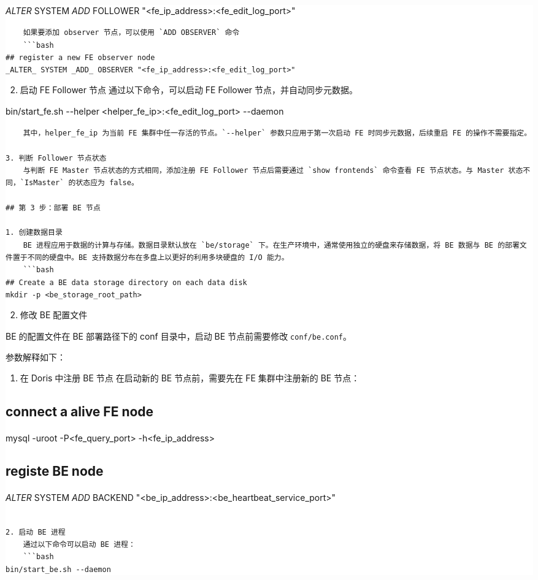 _ALTER_ SYSTEM _ADD_ FOLLOWER "<fe_ip_address>:<fe_edit_log_port>"

```
	如果要添加 observer 节点，可以使用 `ADD OBSERVER` 命令
	```bash
## register a new FE observer node
_ALTER_ SYSTEM _ADD_ OBSERVER "<fe_ip_address>:<fe_edit_log_port>"
```

2. 启动 FE Follower 节点
   通过以下命令，可以启动 FE Follower 节点，并自动同步元数据。
   ```shell
   ```

bin/start_fe.sh --helper <helper_fe_ip>:<fe_edit_log_port> --daemon

```
	其中，helper_fe_ip 为当前 FE 集群中任一存活的节点。`--helper` 参数只应用于第一次启动 FE 时同步元数据，后续重启 FE 的操作不需要指定。

3. 判断 Follower 节点状态
	与判断 FE Master 节点状态的方式相同，添加注册 FE Follower 节点后需要通过 `show frontends` 命令查看 FE 节点状态。与 Master 状态不同，`IsMaster` 的状态应为 false。

## 第 3 步：部署 BE 节点

1. 创建数据目录
	BE 进程应用于数据的计算与存储。数据目录默认放在 `be/storage` 下。在生产环境中，通常使用独立的硬盘来存储数据，将 BE 数据与 BE 的部署文件置于不同的硬盘中。BE 支持数据分布在多盘上以更好的利用多块硬盘的 I/O 能力。
	```bash
## Create a BE data storage directory on each data disk
mkdir -p <be_storage_root_path>
```

2. 修改 BE 配置文件

BE 的配置文件在 BE 部署路径下的 conf 目录中，启动 BE 节点前需要修改 `conf/be.conf`。

参数解释如下：

1. 在 Doris 中注册 BE 节点
   在启动新的 BE 节点前，需要先在 FE 集群中注册新的 BE 节点：
   ```bash
   ```

## connect a alive FE node

mysql -uroot -P<fe_query_port> -h<fe_ip_address>

## registe BE node

_ALTER_ SYSTEM _ADD_ BACKEND "<be_ip_address>:<be_heartbeat_service_port>"

```

2. 启动 BE 进程
	通过以下命令可以启动 BE 进程：
	```bash
bin/start_be.sh --daemon
```
